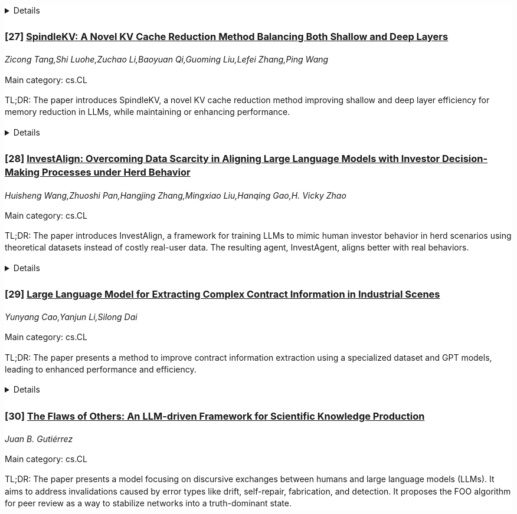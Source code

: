 <details><summary>Details</summary></details>


### [27] [SpindleKV: A Novel KV Cache Reduction Method Balancing Both Shallow and Deep Layers](https://arxiv.org/abs/2507.06517)
*Zicong Tang,Shi Luohe,Zuchao Li,Baoyuan Qi,Guoming Liu,Lefei Zhang,Ping Wang*

Main category: cs.CL

TL;DR: The paper introduces SpindleKV, a novel KV cache reduction method improving shallow and deep layer efficiency for memory reduction in LLMs, while maintaining or enhancing performance.


<details><summary>Details</summary></details>


### [28] [InvestAlign: Overcoming Data Scarcity in Aligning Large Language Models with Investor Decision-Making Processes under Herd Behavior](https://arxiv.org/abs/2507.06528)
*Huisheng Wang,Zhuoshi Pan,Hangjing Zhang,Mingxiao Liu,Hanqing Gao,H. Vicky Zhao*

Main category: cs.CL

TL;DR: The paper introduces InvestAlign, a framework for training LLMs to mimic human investor behavior in herd scenarios using theoretical datasets instead of costly real-user data. The resulting agent, InvestAgent, aligns better with real behaviors.


<details><summary>Details</summary></details>


### [29] [Large Language Model for Extracting Complex Contract Information in Industrial Scenes](https://arxiv.org/abs/2507.06539)
*Yunyang Cao,Yanjun Li,Silong Dai*

Main category: cs.CL

TL;DR: The paper presents a method to improve contract information extraction using a specialized dataset and GPT models, leading to enhanced performance and efficiency.


<details><summary>Details</summary></details>


### [30] [The Flaws of Others: An LLM-driven Framework for Scientific Knowledge Production](https://arxiv.org/abs/2507.06565)
*Juan B. Gutiérrez*

Main category: cs.CL

TL;DR: The paper presents a model focusing on discursive exchanges between humans and large language models (LLMs). It aims to address invalidations caused by error types like drift, self-repair, fabrication, and detection. It proposes the FOO algorithm for peer review as a way to stabilize networks into a truth-dominant state.


